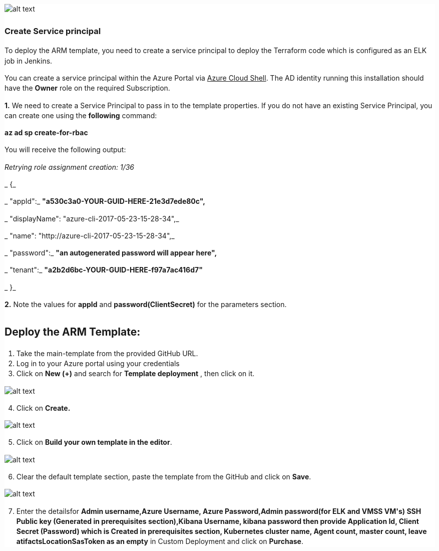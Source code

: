 ![alt text](https://github.com/sysgain/azure-quickstart-templates/raw/msoss-p2/devopstools-jenkins-chefhabitat-kubernetes/images/6.png)

 ### Create Service principal

To deploy the ARM template, you need to create a service principal to deploy the Terraform code which is configured as an ELK job in Jenkins.

You can create a service principal within the Azure Portal via  [Azure Cloud Shell](https://azure.microsoft.com/en-us/features/cloud-shell/). The AD identity running this installation should have the  **Owner**  role on the required Subscription.

**1.** We need to create a Service Principal to pass in to the template properties. If you do not have an existing Service Principal, you can create one using the  **following**  command:

**az ad sp create-for-rbac**

You will receive the following output:

_Retrying role assignment creation: 1/36_

_    {_

_      &quot;appId&quot;:_ **&quot;a530c3a0-YOUR-GUID-HERE-21e3d7ede80c&quot;,**

_      &quot;displayName&quot;: &quot;azure-cli-2017-05-23-15-28-34&quot;,_

_      &quot;name&quot;: &quot;http://azure-cli-2017-05-23-15-28-34&quot;,_

_      &quot;password&quot;:_ **&quot;an autogenerated password will appear here&quot;,**

_      &quot;tenant&quot;:_ **&quot;a2b2d6bc-YOUR-GUID-HERE-f97a7ac416d7&quot;**

_    }_

**2.** Note the values for  **appId** and **password(ClientSecret)** for the parameters section.

## Deploy the ARM Template:

1. Take the main-template from the provided GitHub URL.
2. Log in to your Azure portal using your credentials
3. Click on **New (+)** and search for **Template deployment** , then click on it.

![alt text](https://github.com/sysgain/azure-quickstart-templates/raw/msoss-p2/devopstools-jenkins-chefhabitat-kubernetes/images/7.png)

4. Click on **Create.**

![alt text](https://github.com/sysgain/azure-quickstart-templates/raw/msoss-p2/devopstools-jenkins-chefhabitat-kubernetes/images/8.png)

5. Click on **Build your own template in the editor**.

![alt text](https://github.com/sysgain/azure-quickstart-templates/raw/msoss-p2/devopstools-jenkins-chefhabitat-kubernetes/images/9.png)

6. Clear the default template section, paste the template from the GitHub and click on **Save**.

![alt text](https://github.com/sysgain/azure-quickstart-templates/raw/msoss-p2/devopstools-jenkins-chefhabitat-kubernetes/images/10.png)

7. Enter the detailsfor **Admin username,Azure Username, Azure Password,Admin password(for ELK and VMSS VM's) SSH Public key (Generated in prerequisites section),Kibana Username, kibana password then provide Application Id, Client Secret (Password) which is Created in prerequisites section, Kubernetes cluster name, Agent count, master count, leave atifactsLocationSasToken as an empty** in Custom Deployment and click on **Purchase**.
